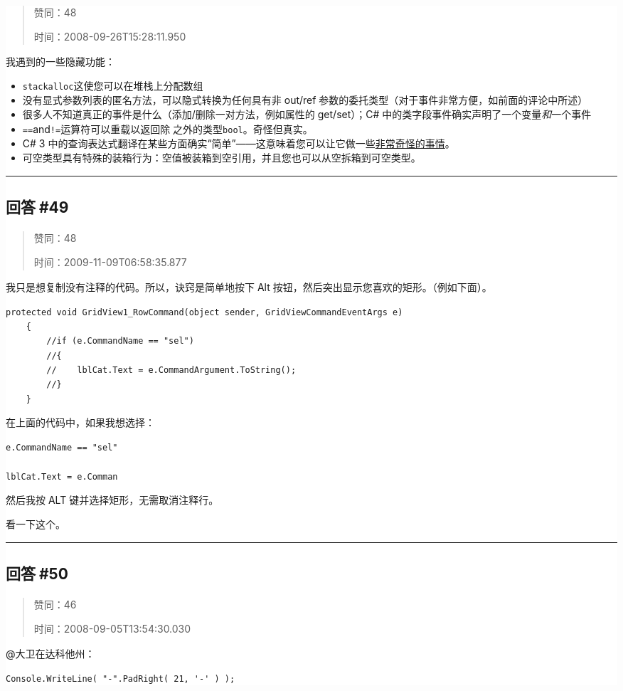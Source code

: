 > 赞同：48
> 
> 时间：2008-09-26T15:28:11.950

我遇到的一些隐藏功能：

*   `stackalloc`这使您可以在堆栈上分配数组
*   没有显式参数列表的匿名方法，可以隐式转换为任何具有非 out/ref 参数的委托类型（对于事件非常方便，如前面的评论中所述）
*   很多人不知道真正的事件是什么（添加/删除一对方法，例如属性的 get/set）；C# 中的类字段事件确实声明了一个变量*和*一个事件
*   `==`and`!=`运算符可以重载以返回除 之外的类型`bool`。奇怪但真实。
*   C# 3 中的查询表达式翻译在某些方面确实“简单”——这意味着您可以让它做一些[非常奇怪的事情](http://msmvps.com/blogs/jon_skeet/archive/2008/02/29/odd-query-expressions.aspx)。
*   可空类型具有特殊的装箱行为：空值被装箱到空引用，并且您也可以从空拆箱到可空类型。

* * *

## 回答 #49

> 赞同：48
> 
> 时间：2009-11-09T06:58:35.877

我只是想复制没有注释的代码。所以，诀窍是简单地按下 Alt 按钮，然后突出显示您喜欢的矩形。（例如下面）。

```
protected void GridView1_RowCommand(object sender, GridViewCommandEventArgs e)
    {
        //if (e.CommandName == "sel")
        //{
        //    lblCat.Text = e.CommandArgument.ToString();
        //}
    } 
```

在上面的代码中，如果我想选择：

```
e.CommandName == "sel"

lblCat.Text = e.Comman 
```

然后我按 ALT 键并选择矩形，无需取消注释行。

看一下这个。

* * *

## 回答 #50

> 赞同：46
> 
> 时间：2008-09-05T13:54:30.030

@大卫在达科他州：

```
Console.WriteLine( "-".PadRight( 21, '-' ) ); 
```
